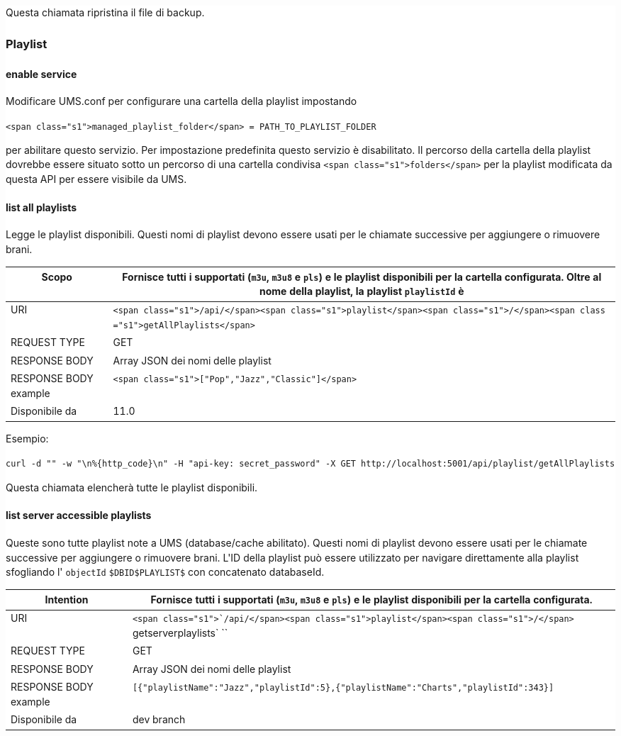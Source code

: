 Questa chiamata ripristina il file di backup.

### Playlist

#### enable service

Modificare UMS.conf per configurare una cartella della playlist impostando 

`<span class="s1">managed_playlist_folder</span> = PATH_TO_PLAYLIST_FOLDER`

per abilitare questo servizio. Per impostazione predefinita questo servizio è disabilitato. Il percorso della cartella della playlist dovrebbe essere situato sotto un percorso di una cartella condivisa `<span class="s1">folders</span>` per la playlist modificata da questa API per essere visibile da UMS.

#### list all playlists

Legge le playlist disponibili. Questi nomi di playlist devono essere usati per le chiamate successive per aggiungere o rimuovere brani.

| Scopo                 | Fornisce tutti i supportati (`m3u`, `m3u8` e `pls`) e le playlist disponibili per la cartella configurata. Oltre al nome della playlist, la playlist `playlistId` è             |
| --------------------- | ------------------------------------------------------------------------------------------------------------------------------------------------------------------------------- |
| URI                   | `<span class="s1">/api/</span><span class="s1">playlist</span><span class="s1">/</span><span class="s1">getAllPlaylists</span>` |
| REQUEST TYPE          | GET                                                                                                                                                                             |
| RESPONSE BODY         | Array JSON dei nomi delle playlist                                                                                                                                              |
| RESPONSE BODY example | `<span class="s1">["Pop","Jazz","Classic"]</span>`                                                                                                                  |
| Disponibile da        | 11.0                                                                                                                                                                            |

Esempio:

```shell
curl -d "" -w "\n%{http_code}\n" -H "api-key: secret_password" -X GET http://localhost:5001/api/playlist/getAllPlaylists
```

Questa chiamata elencherà tutte le playlist disponibili.

#### list server accessible playlists

Queste sono tutte playlist note a UMS (database/cache abilitato). Questi nomi di playlist devono essere usati per le chiamate successive per aggiungere o rimuovere brani. L'ID della playlist può essere utilizzato per navigare direttamente alla playlist sfogliando l' `objectId` `$DBID$PLAYLIST$` con concatenato databaseId.

| Intention             | Fornisce tutti i supportati (`m3u`, `m3u8` e `pls`) e le playlist disponibili per la cartella configurata.                                               |
| --------------------- | -------------------------------------------------------------------------------------------------------------------------------------------------------- |
| URI                   | ``<span class="s1">`/api/</span><span class="s1">playlist</span><span class="s1">/</span>``getserverplaylists` `` |
| REQUEST TYPE          | GET                                                                                                                                                      |
| RESPONSE BODY         | Array JSON dei nomi delle playlist                                                                                                                       |
| RESPONSE BODY example | `[{"playlistName":"Jazz","playlistId":5},{"playlistName":"Charts","playlistId":343}]`                                                                    |
| Disponibile da        | dev branch                                                                                                                                               |
